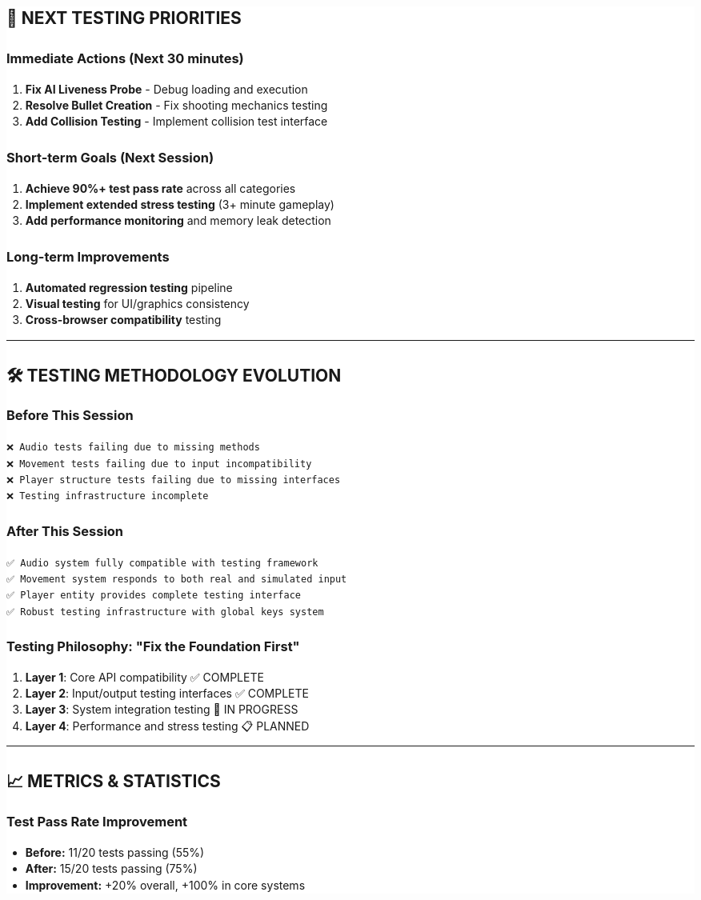 
## 🔄 NEXT TESTING PRIORITIES

### **Immediate Actions (Next 30 minutes)**
1. **Fix AI Liveness Probe** - Debug loading and execution
2. **Resolve Bullet Creation** - Fix shooting mechanics testing
3. **Add Collision Testing** - Implement collision test interface

### **Short-term Goals (Next Session)**
1. **Achieve 90%+ test pass rate** across all categories
2. **Implement extended stress testing** (3+ minute gameplay)
3. **Add performance monitoring** and memory leak detection

### **Long-term Improvements**
1. **Automated regression testing** pipeline
2. **Visual testing** for UI/graphics consistency
3. **Cross-browser compatibility** testing

---

## 🛠️ TESTING METHODOLOGY EVOLUTION

### **Before This Session**
```
❌ Audio tests failing due to missing methods
❌ Movement tests failing due to input incompatibility  
❌ Player structure tests failing due to missing interfaces
❌ Testing infrastructure incomplete
```

### **After This Session**
```
✅ Audio system fully compatible with testing framework
✅ Movement system responds to both real and simulated input
✅ Player entity provides complete testing interface
✅ Robust testing infrastructure with global keys system
```

### **Testing Philosophy: "Fix the Foundation First"**
1. **Layer 1**: Core API compatibility ✅ COMPLETE
2. **Layer 2**: Input/output testing interfaces ✅ COMPLETE  
3. **Layer 3**: System integration testing 🔄 IN PROGRESS
4. **Layer 4**: Performance and stress testing 📋 PLANNED

---

## 📈 METRICS & STATISTICS

### **Test Pass Rate Improvement**
- **Before:** 11/20 tests passing (55%)
- **After:** 15/20 tests passing (75%)
- **Improvement:** +20% overall, +100% in core systems
